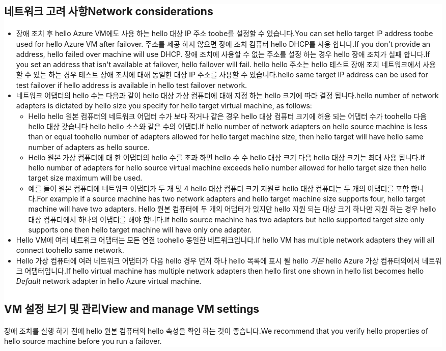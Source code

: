  
## <a name="network-considerations"></a><span data-ttu-id="12415-124">네트워크 고려 사항</span><span class="sxs-lookup"><span data-stu-id="12415-124">Network considerations</span></span>
    
- <span data-ttu-id="12415-125">장애 조치 후 hello Azure VM에도 사용 하는 hello 대상 IP 주소 toobe를 설정할 수 있습니다.</span><span class="sxs-lookup"><span data-stu-id="12415-125">You can set hello target IP address toobe used for hello Azure VM after failover.</span></span> <span data-ttu-id="12415-126">주소를 제공 하지 않으면 장애 조치 컴퓨터 hello DHCP를 사용 합니다.</span><span class="sxs-lookup"><span data-stu-id="12415-126">If you don't provide an address, hello failed over machine will use DHCP.</span></span> <span data-ttu-id="12415-127">장애 조치에 사용할 수 없는 주소를 설정 하는 경우 hello 장애 조치가 실패 합니다.</span><span class="sxs-lookup"><span data-stu-id="12415-127">If you set an address that isn't available at failover, hello failover will fail.</span></span> <span data-ttu-id="12415-128">hello hello 주소는 hello 테스트 장애 조치 네트워크에서 사용할 수 있는 하는 경우 테스트 장애 조치에 대해 동일한 대상 IP 주소를 사용할 수 있습니다.</span><span class="sxs-lookup"><span data-stu-id="12415-128">hello same target IP address can be used for test failover if hello address is available in hello test failover network.</span></span>
- <span data-ttu-id="12415-129">네트워크 어댑터의 hello 수는 다음과 같이 hello 대상 가상 컴퓨터에 대해 지정 하는 hello 크기에 따라 결정 됩니다.</span><span class="sxs-lookup"><span data-stu-id="12415-129">hello number of network adapters is dictated by hello size you specify for hello target virtual machine, as follows:</span></span>
    - <span data-ttu-id="12415-130">Hello hello 원본 컴퓨터의 네트워크 어댑터 수가 보다 작거나 같은 경우 hello 대상 컴퓨터 크기에 허용 되는 어댑터 수가 toohello 다음 hello 대상 갖습니다 hello hello 소스와 같은 수의 어댑터.</span><span class="sxs-lookup"><span data-stu-id="12415-130">If hello number of network adapters on hello source machine is less than or equal toohello number of adapters allowed for hello target machine size, then hello target will have hello same number of adapters as hello source.</span></span>
    - <span data-ttu-id="12415-131">Hello 원본 가상 컴퓨터에 대 한 어댑터의 hello 수를 초과 하면 hello 수 수 hello 대상 크기 다음 hello 대상 크기는 최대 사용 됩니다.</span><span class="sxs-lookup"><span data-stu-id="12415-131">If hello number of adapters for hello source virtual machine exceeds hello number allowed for hello target size then hello target size maximum will be used.</span></span>
    - <span data-ttu-id="12415-132">예를 들어 원본 컴퓨터에 네트워크 어댑터가 두 개 및 4 hello 대상 컴퓨터 크기 지원로 hello 대상 컴퓨터는 두 개의 어댑터를 포함 합니다.</span><span class="sxs-lookup"><span data-stu-id="12415-132">For example if a source machine has two network adapters and hello target machine size supports four, hello target machine will have two adapters.</span></span> <span data-ttu-id="12415-133">Hello 원본 컴퓨터에 두 개의 어댑터가 있지만 hello 지원 되는 대상 크기 하나만 지원 하는 경우 hello 대상 컴퓨터에서 하나의 어댑터를 해야 합니다.</span><span class="sxs-lookup"><span data-stu-id="12415-133">If hello source machine has two adapters but hello supported target size only supports one then hello target machine will have only one adapter.</span></span>     
- <span data-ttu-id="12415-134">Hello VM에 여러 네트워크 어댑터는 모든 연결 toohello 동일한 네트워크입니다.</span><span class="sxs-lookup"><span data-stu-id="12415-134">If hello VM has multiple network adapters they will all connect toohello same network.</span></span>
- <span data-ttu-id="12415-135">Hello 가상 컴퓨터에 여러 네트워크 어댑터가 다음 hello 경우 먼저 하나 hello 목록에 표시 될 hello *기본* hello Azure 가상 컴퓨터의에서 네트워크 어댑터입니다.</span><span class="sxs-lookup"><span data-stu-id="12415-135">If hello virtual machine has multiple network adapters then hello first one shown in hello list becomes hello *Default* network adapter in hello Azure virtual machine.</span></span>


## <a name="view-and-manage-vm-settings"></a><span data-ttu-id="12415-136">VM 설정 보기 및 관리</span><span class="sxs-lookup"><span data-stu-id="12415-136">View and manage VM settings</span></span>

<span data-ttu-id="12415-137">장애 조치를 실행 하기 전에 hello 원본 컴퓨터의 hello 속성을 확인 하는 것이 좋습니다.</span><span class="sxs-lookup"><span data-stu-id="12415-137">We recommend that you verify hello properties of hello source machine before you run a failover.</span></span>
